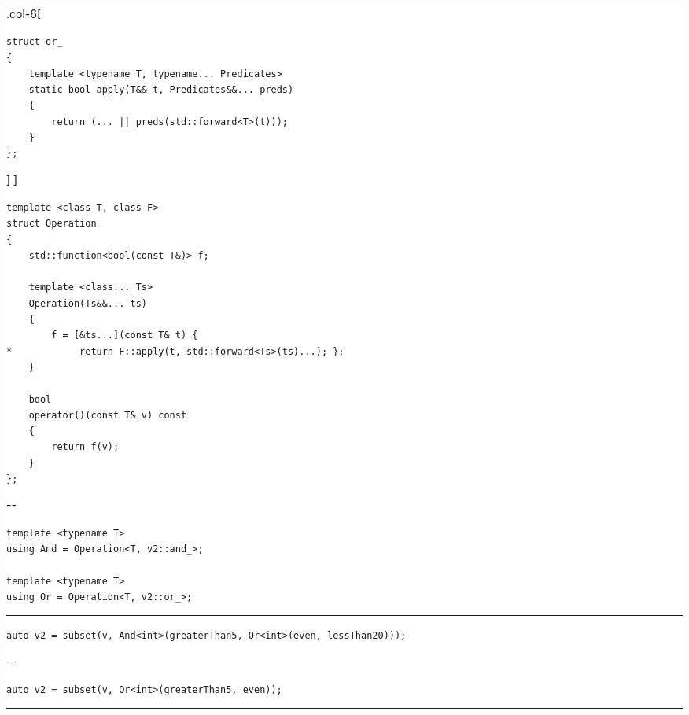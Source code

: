 .col-6[
```
struct or_
{
    template <typename T, typename... Predicates>
    static bool apply(T&& t, Predicates&&... preds)
    {
        return (... || preds(std::forward<T>(t)));
    }
};
```
]
]

```
template <class T, class F>
struct Operation
{
    std::function<bool(const T&)> f;

    template <class... Ts>
    Operation(Ts&&... ts)
    {
        f = [&ts...](const T& t) {
*            return F::apply(t, std::forward<Ts>(ts)...); };
    }

    bool
    operator()(const T& v) const
    {
        return f(v);
    }
};
```

--

```
template <typename T>
using And = Operation<T, v2::and_>;

template <typename T>
using Or = Operation<T, v2::or_>;

```

---
```
auto v2 = subset(v, And<int>(greaterThan5, Or<int>(even, lessThan20)));
```
--

```
auto v2 = subset(v, Or<int>(greaterThan5, even));
```

---